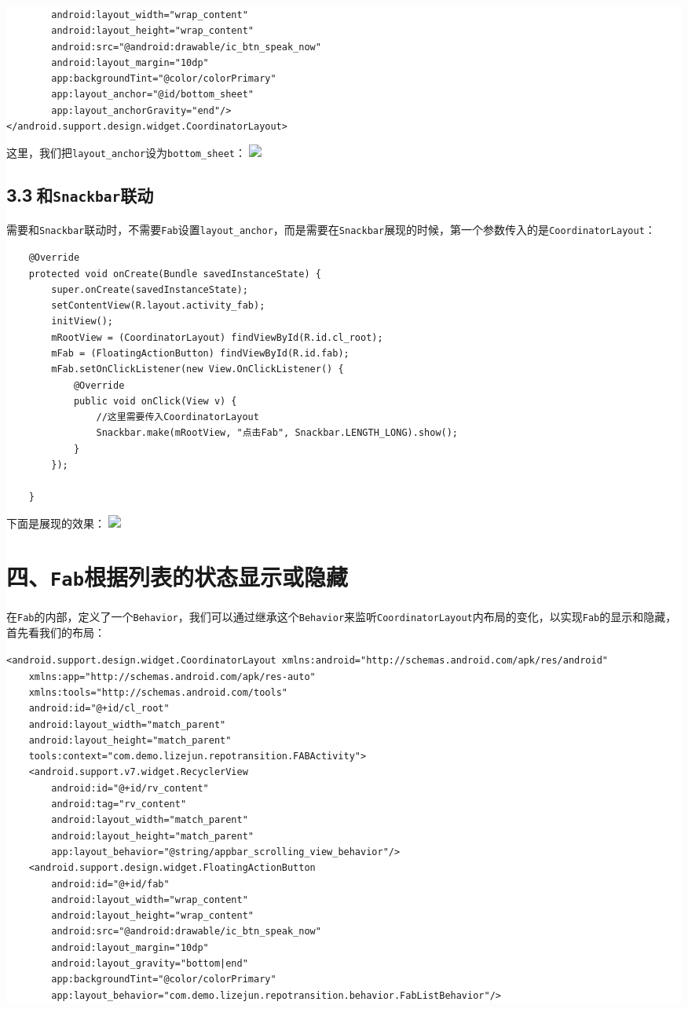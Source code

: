 ```
        android:layout_width="wrap_content"
        android:layout_height="wrap_content"
        android:src="@android:drawable/ic_btn_speak_now"
        android:layout_margin="10dp"
        app:backgroundTint="@color/colorPrimary"
        app:layout_anchor="@id/bottom_sheet"
        app:layout_anchorGravity="end"/>
</android.support.design.widget.CoordinatorLayout>
```
这里，我们把`layout_anchor`设为`bottom_sheet`：
![](http://upload-images.jianshu.io/upload_images/1949836-5d8cbfbee63d7181.gif?imageMogr2/auto-orient/strip)
## 3.3 和`Snackbar`联动
需要和`Snackbar`联动时，不需要`Fab`设置`layout_anchor`，而是需要在`Snackbar`展现的时候，第一个参数传入的是`CoordinatorLayout`：
```
    @Override
    protected void onCreate(Bundle savedInstanceState) {
        super.onCreate(savedInstanceState);
        setContentView(R.layout.activity_fab);
        initView();
        mRootView = (CoordinatorLayout) findViewById(R.id.cl_root);
        mFab = (FloatingActionButton) findViewById(R.id.fab);
        mFab.setOnClickListener(new View.OnClickListener() {
            @Override
            public void onClick(View v) {
                //这里需要传入CoordinatorLayout
                Snackbar.make(mRootView, "点击Fab", Snackbar.LENGTH_LONG).show();
            }
        });

    }
```
下面是展现的效果：
![](http://upload-images.jianshu.io/upload_images/1949836-d0b08b586a1d1f06.gif?imageMogr2/auto-orient/strip)

# 四、`Fab`根据列表的状态显示或隐藏
在`Fab`的内部，定义了一个`Behavior`，我们可以通过继承这个`Behavior`来监听`CoordinatorLayout`内布局的变化，以实现`Fab`的显示和隐藏，首先看我们的布局：
```
<android.support.design.widget.CoordinatorLayout xmlns:android="http://schemas.android.com/apk/res/android"
    xmlns:app="http://schemas.android.com/apk/res-auto"
    xmlns:tools="http://schemas.android.com/tools"
    android:id="@+id/cl_root"
    android:layout_width="match_parent"
    android:layout_height="match_parent"
    tools:context="com.demo.lizejun.repotransition.FABActivity">
    <android.support.v7.widget.RecyclerView
        android:id="@+id/rv_content"
        android:tag="rv_content"
        android:layout_width="match_parent"
        android:layout_height="match_parent"
        app:layout_behavior="@string/appbar_scrolling_view_behavior"/>
    <android.support.design.widget.FloatingActionButton
        android:id="@+id/fab"
        android:layout_width="wrap_content"
        android:layout_height="wrap_content"
        android:src="@android:drawable/ic_btn_speak_now"
        android:layout_margin="10dp"
        android:layout_gravity="bottom|end"
        app:backgroundTint="@color/colorPrimary"
        app:layout_behavior="com.demo.lizejun.repotransition.behavior.FabListBehavior"/>
```